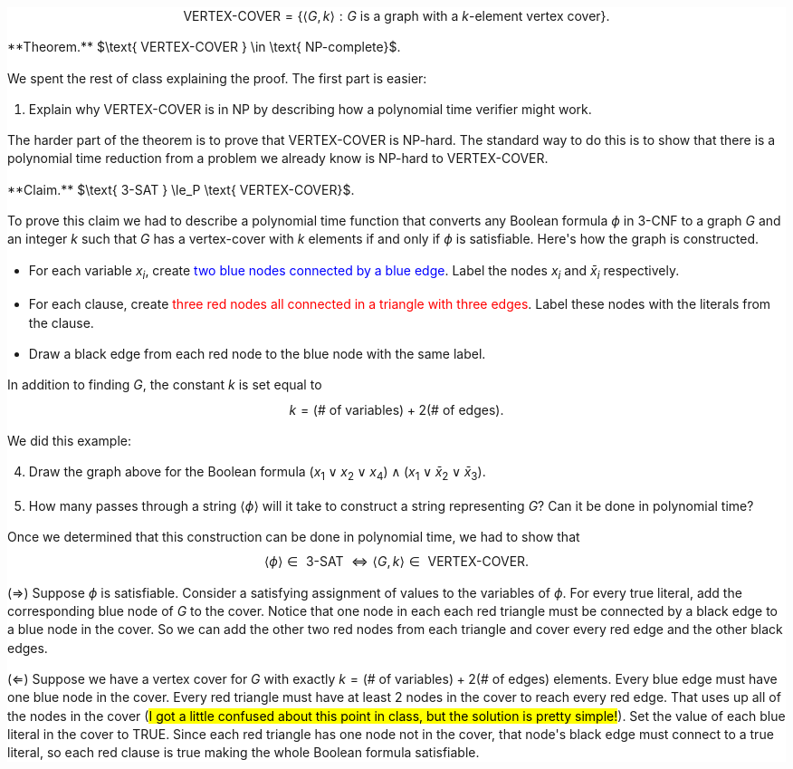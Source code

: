 $$\text{VERTEX-COVER} = \{\langle G, k \rangle : G \text{ is a graph with a }k\text{-element vertex cover} \}.$$

<div class="Theorem">
**Theorem.** $\text{ VERTEX-COVER } \in \text{ NP-complete}$. 
</div>

We spent the rest of class explaining the proof. The first part is easier:

1. Explain why VERTEX-COVER is in NP by describing how a polynomial time verifier might work.  

The harder part of the theorem is to prove that VERTEX-COVER is NP-hard.  The standard way to do this is to show that there is a polynomial time reduction from a problem we already know is NP-hard to VERTEX-COVER.  

<div class="Theorem">
**Claim.** $\text{ 3-SAT } \le_P \text{ VERTEX-COVER}$. 
</div>

To prove this claim we had to describe a polynomial time function that converts any Boolean formula $\phi$ in 3-CNF to a graph $G$ and an integer $k$ such that $G$ has a vertex-cover with $k$ elements if and only if $\phi$ is satisfiable.  Here's how the graph is constructed. 

* For each variable $x_i$, create <span style="color:blue">two blue nodes connected by a blue edge</span>. Label the nodes $x_i$ and $\bar{x}_i$ respectively. 

* For each clause, create <span style="color:red">three red nodes all connected in a triangle with three edges</span>.  Label these nodes with the literals from the clause.  

* Draw a black edge from each red node to the blue node with the same label.  

In addition to finding $G$, the constant $k$ is set equal to
$$k = (\text{# of variables}) + 2 (\text{# of edges}).$$

We did this example:

4. Draw the graph above for the Boolean formula $(x_1 \vee x_2 \vee x_4) \wedge (x_1 \vee \bar{x}_2 \vee \bar{x}_3)$. 

5. How many passes through a string $\langle \phi \rangle$ will it take to construct a string representing $G$? Can it be done in polynomial time?  

Once we determined that this construction can be done in polynomial time, we had to show that 
$$\langle \phi \rangle \in \text{ 3-SAT } \iff \langle G, k \rangle \in \text{ VERTEX-COVER}.$$

($\Rightarrow$) Suppose $\phi$ is satisfiable.  Consider a satisfying assignment of values to the variables of $\phi$.  For every true literal, add the corresponding blue node of $G$ to the cover.  Notice that one node in each each red triangle must be connected by a black edge to a blue node in the cover.  So we can add the other two red nodes from each triangle and cover every red edge and the other black edges. 

($\Leftarrow$) Suppose we have a vertex cover for $G$ with exactly $k = (\text{# of variables}) + 2 (\text{# of edges})$ elements.  Every blue edge must have one blue node in the cover.  Every red triangle must have at least 2 nodes in the cover to reach every red edge.  That uses up all of the nodes in the cover (<mark>I got a little confused about this point in class, but the solution is pretty simple!</mark>).  Set the value of each blue literal in the cover to TRUE.  Since each red triangle has one node not in the cover, that node's black edge must connect to a true literal, so each red clause is true making the whole Boolean formula satisfiable. 
